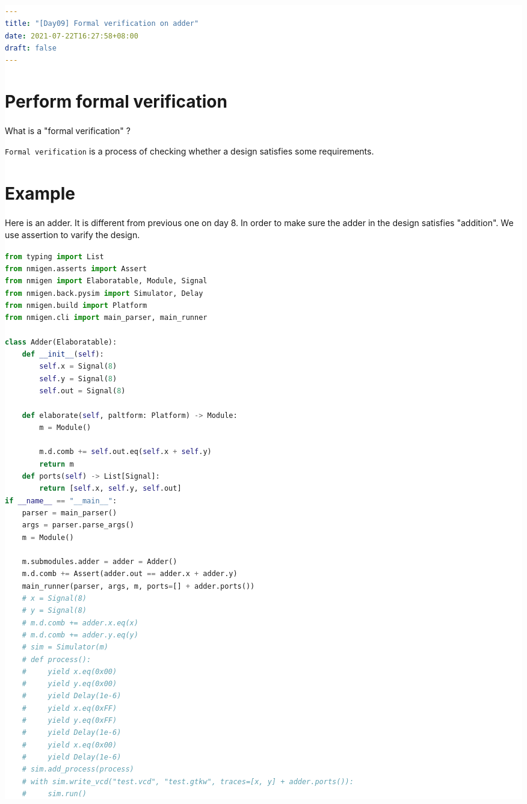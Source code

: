 ```yaml
---
title: "[Day09] Formal verification on adder"
date: 2021-07-22T16:27:58+08:00
draft: false
---
```


# Perform formal verification
What is a "formal verification" ?

`Formal verification` is a process of checking whether a design satisfies some requirements.

# Example
Here is an adder. It is different from previous one on day 8. In order to make sure the adder in the design satisfies "addition". We use assertion to varify the design.
```python
from typing import List
from nmigen.asserts import Assert
from nmigen import Elaboratable, Module, Signal
from nmigen.back.pysim import Simulator, Delay
from nmigen.build import Platform
from nmigen.cli import main_parser, main_runner

class Adder(Elaboratable):
    def __init__(self):
        self.x = Signal(8)
        self.y = Signal(8)
        self.out = Signal(8)

    def elaborate(self, paltform: Platform) -> Module:
        m = Module()

        m.d.comb += self.out.eq(self.x + self.y)
        return m 
    def ports(self) -> List[Signal]:
        return [self.x, self.y, self.out]
if __name__ == "__main__":
    parser = main_parser()
    args = parser.parse_args()
    m = Module()
    
    m.submodules.adder = adder = Adder()
    m.d.comb += Assert(adder.out == adder.x + adder.y)
    main_runner(parser, args, m, ports=[] + adder.ports())
    # x = Signal(8)
    # y = Signal(8)
    # m.d.comb += adder.x.eq(x)
    # m.d.comb += adder.y.eq(y)
    # sim = Simulator(m)
    # def process():
    #     yield x.eq(0x00)
    #     yield y.eq(0x00)
    #     yield Delay(1e-6)
    #     yield x.eq(0xFF)
    #     yield y.eq(0xFF)
    #     yield Delay(1e-6)
    #     yield x.eq(0x00)
    #     yield Delay(1e-6)
    # sim.add_process(process)
    # with sim.write_vcd("test.vcd", "test.gtkw", traces=[x, y] + adder.ports()):
    #     sim.run()
```